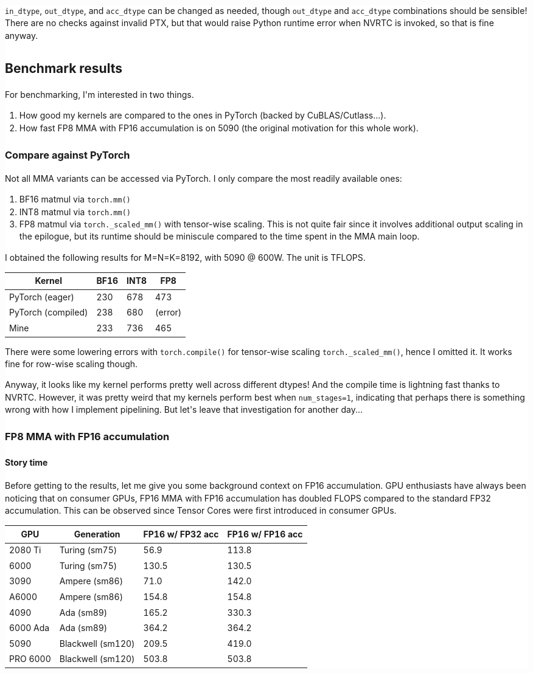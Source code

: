 `in_dtype`, `out_dtype`, and `acc_dtype` can be changed as needed, though `out_dtype` and `acc_dtype` combinations should be sensible! There are no checks against invalid PTX, but that would raise Python runtime error when NVRTC is invoked, so that is fine anyway.

## Benchmark results

For benchmarking, I'm interested in two things.
1. How good my kernels are compared to the ones in PyTorch (backed by CuBLAS/Cutlass...).
2. How fast FP8 MMA with FP16 accumulation is on 5090 (the original motivation for this whole work).

### Compare against PyTorch

Not all MMA variants can be accessed via PyTorch. I only compare the most readily available ones:
1. BF16 matmul via `torch.mm()`
2. INT8 matmul via `torch.mm()`
3. FP8 matmul via `torch._scaled_mm()` with tensor-wise scaling. This is not quite fair since it involves additional output scaling in the epilogue, but its runtime should be miniscule compared to the time spent in the MMA main loop.

I obtained the following results for M=N=K=8192, with 5090 @ 600W. The unit is TFLOPS.

Kernel             | BF16 | INT8 | FP8
-------------------|------|------|-----
PyTorch (eager)    | 230  | 678  | 473
PyTorch (compiled) | 238  | 680  | (error)
Mine               | 233  | 736  | 465

There were some lowering errors with `torch.compile()` for tensor-wise scaling `torch._scaled_mm()`, hence I omitted it. It works fine for row-wise scaling though.

Anyway, it looks like my kernel performs pretty well across different dtypes! And the compile time is lightning fast thanks to NVRTC. However, it was pretty weird that my kernels perform best when `num_stages=1`, indicating that perhaps there is something wrong with how I implement pipelining. But let's leave that investigation for another day...

### FP8 MMA with FP16 accumulation

#### Story time

Before getting to the results, let me give you some background context on FP16 accumulation. GPU enthusiasts have always been noticing that on consumer GPUs, FP16 MMA with FP16 accumulation has doubled FLOPS compared to the standard FP32 accumulation. This can be observed since Tensor Cores were first introduced in consumer GPUs.

GPU      | Generation | FP16 w/ FP32 acc | FP16 w/ FP16 acc
---------|------------|------------------|-----------------
2080 Ti  | Turing (sm75) |  56.9 | 113.8
6000     | Turing (sm75) | 130.5 | 130.5
3090     | Ampere (sm86) |  71.0 | 142.0
A6000    | Ampere (sm86) | 154.8 | 154.8
4090     | Ada (sm89) | 165.2 | 330.3
6000 Ada | Ada (sm89) | 364.2 | 364.2
5090     | Blackwell (sm120) | 209.5 | 419.0
PRO 6000 | Blackwell (sm120) | 503.8 | 503.8
